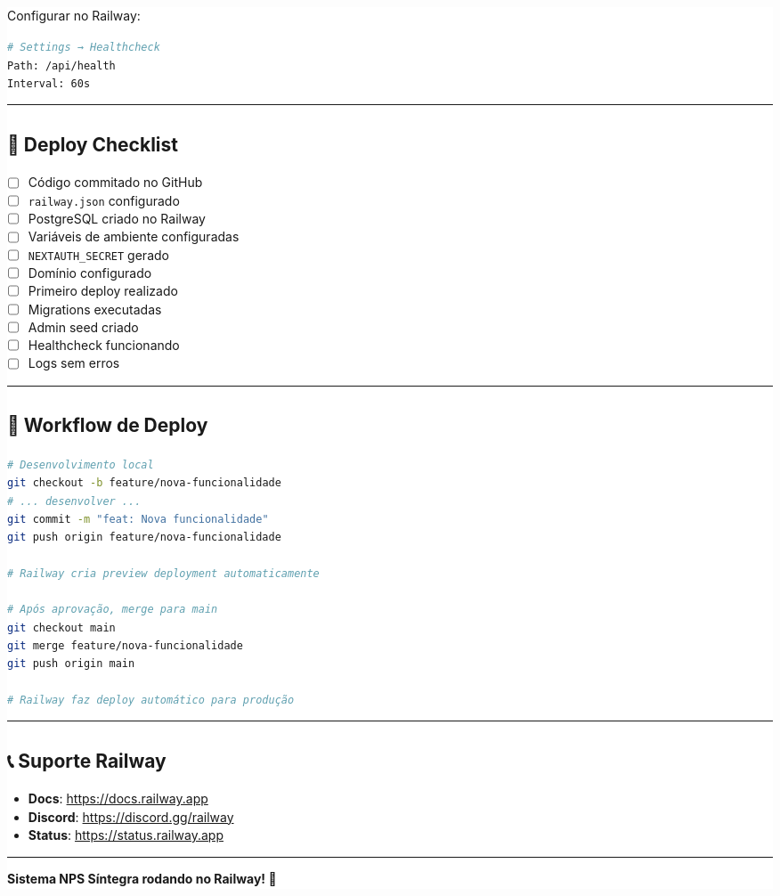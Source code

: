 Configurar no Railway:
```bash
# Settings → Healthcheck
Path: /api/health
Interval: 60s
```

---

## 🚀 Deploy Checklist

- [ ] Código commitado no GitHub
- [ ] `railway.json` configurado
- [ ] PostgreSQL criado no Railway
- [ ] Variáveis de ambiente configuradas
- [ ] `NEXTAUTH_SECRET` gerado
- [ ] Domínio configurado
- [ ] Primeiro deploy realizado
- [ ] Migrations executadas
- [ ] Admin seed criado
- [ ] Healthcheck funcionando
- [ ] Logs sem erros

---

## 🔄 Workflow de Deploy

```bash
# Desenvolvimento local
git checkout -b feature/nova-funcionalidade
# ... desenvolver ...
git commit -m "feat: Nova funcionalidade"
git push origin feature/nova-funcionalidade

# Railway cria preview deployment automaticamente

# Após aprovação, merge para main
git checkout main
git merge feature/nova-funcionalidade
git push origin main

# Railway faz deploy automático para produção
```

---

## 📞 Suporte Railway

- **Docs**: https://docs.railway.app
- **Discord**: https://discord.gg/railway
- **Status**: https://status.railway.app

---

**Sistema NPS Síntegra rodando no Railway! 🚂**
